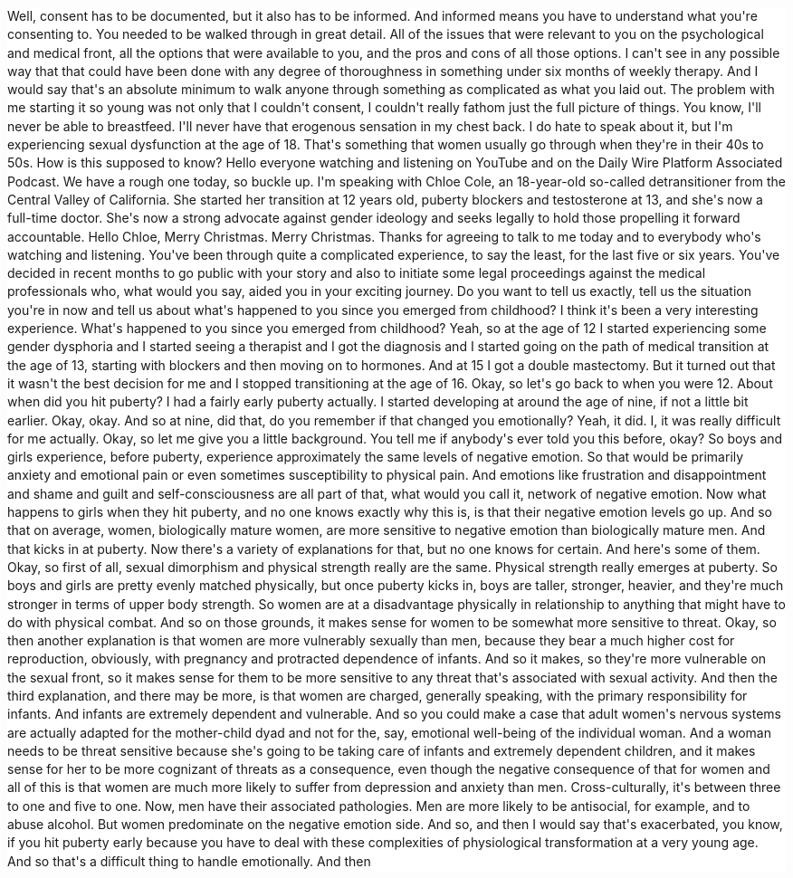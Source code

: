  Well, consent has to be documented, but it also has to be informed. And informed means you have to understand what you're consenting to. You needed to be walked through in great detail. All of the issues that were relevant to you on the psychological and medical front, all the options that were available to you, and the pros and cons of all those options. I can't see in any possible way that that could have been done with any degree of thoroughness in something under six months of weekly therapy. And I would say that's an absolute minimum to walk anyone through something as complicated as what you laid out. The problem with me starting it so young was not only that I couldn't consent, I couldn't really fathom just the full picture of things. You know, I'll never be able to breastfeed. I'll never have that erogenous sensation in my chest back. I do hate to speak about it, but I'm experiencing sexual dysfunction at the age of 18. That's something that women usually go through when they're in their 40s to 50s. How is this supposed to know? Hello everyone watching and listening on YouTube and on the Daily Wire Platform Associated Podcast. We have a rough one today, so buckle up. I'm speaking with Chloe Cole, an 18-year-old so-called detransitioner from the Central Valley of California. She started her transition at 12 years old, puberty blockers and testosterone at 13, and she's now a full-time doctor. She's now a strong advocate against gender ideology and seeks legally to hold those propelling it forward accountable. Hello Chloe, Merry Christmas. Merry Christmas. Thanks for agreeing to talk to me today and to everybody who's watching and listening. You've been through quite a complicated experience, to say the least, for the last five or six years. You've decided in recent months to go public with your story and also to initiate some legal proceedings against the medical professionals who, what would you say, aided you in your exciting journey. Do you want to tell us exactly, tell us the situation you're in now and tell us about what's happened to you since you emerged from childhood? I think it's been a very interesting experience. What's happened to you since you emerged from childhood? Yeah, so at the age of 12 I started experiencing some gender dysphoria and I started seeing a therapist and I got the diagnosis and I started going on the path of medical transition at the age of 13, starting with blockers and then moving on to hormones. And at 15 I got a double mastectomy. But it turned out that it wasn't the best decision for me and I stopped transitioning at the age of 16. Okay, so let's go back to when you were 12. About when did you hit puberty? I had a fairly early puberty actually. I started developing at around the age of nine, if not a little bit earlier. Okay, okay. And so at nine, did that, do you remember if that changed you emotionally? Yeah, it did. I, it was really difficult for me actually. Okay, so let me give you a little background. You tell me if anybody's ever told you this before, okay? So boys and girls experience, before puberty, experience approximately the same levels of negative emotion. So that would be primarily anxiety and emotional pain or even sometimes susceptibility to physical pain. And emotions like frustration and disappointment and shame and guilt and self-consciousness are all part of that, what would you call it, network of negative emotion. Now what happens to girls when they hit puberty, and no one knows exactly why this is, is that their negative emotion levels go up. And so that on average, women, biologically mature women, are more sensitive to negative emotion than biologically mature men. And that kicks in at puberty. Now there's a variety of explanations for that, but no one knows for certain. And here's some of them. Okay, so first of all, sexual dimorphism and physical strength really are the same. Physical strength really emerges at puberty. So boys and girls are pretty evenly matched physically, but once puberty kicks in, boys are taller, stronger, heavier, and they're much stronger in terms of upper body strength. So women are at a disadvantage physically in relationship to anything that might have to do with physical combat. And so on those grounds, it makes sense for women to be somewhat more sensitive to threat. Okay, so then another explanation is that women are more vulnerably sexually than men, because they bear a much higher cost for reproduction, obviously, with pregnancy and protracted dependence of infants. And so it makes, so they're more vulnerable on the sexual front, so it makes sense for them to be more sensitive to any threat that's associated with sexual activity. And then the third explanation, and there may be more, is that women are charged, generally speaking, with the primary responsibility for infants. And infants are extremely dependent and vulnerable. And so you could make a case that adult women's nervous systems are actually adapted for the mother-child dyad and not for the, say, emotional well-being of the individual woman. And a woman needs to be threat sensitive because she's going to be taking care of infants and extremely dependent children, and it makes sense for her to be more cognizant of threats as a consequence, even though the negative consequence of that for women and all of this is that women are much more likely to suffer from depression and anxiety than men. Cross-culturally, it's between three to one and five to one. Now, men have their associated pathologies. Men are more likely to be antisocial, for example, and to abuse alcohol. But women predominate on the negative emotion side. And so, and then I would say that's exacerbated, you know, if you hit puberty early because you have to deal with these complexities of physiological transformation at a very young age. And so that's a difficult thing to handle emotionally. And then